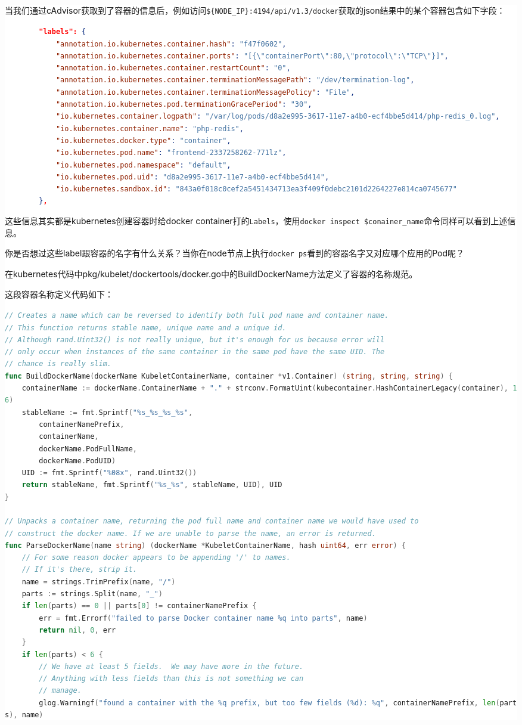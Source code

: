 当我们通过cAdvisor获取到了容器的信息后，例如访问`${NODE_IP}:4194/api/v1.3/docker`获取的json结果中的某个容器包含如下字段：

```json
        "labels": {
            "annotation.io.kubernetes.container.hash": "f47f0602", 
            "annotation.io.kubernetes.container.ports": "[{\"containerPort\":80,\"protocol\":\"TCP\"}]", 
            "annotation.io.kubernetes.container.restartCount": "0", 
            "annotation.io.kubernetes.container.terminationMessagePath": "/dev/termination-log", 
            "annotation.io.kubernetes.container.terminationMessagePolicy": "File", 
            "annotation.io.kubernetes.pod.terminationGracePeriod": "30", 
            "io.kubernetes.container.logpath": "/var/log/pods/d8a2e995-3617-11e7-a4b0-ecf4bbe5d414/php-redis_0.log", 
            "io.kubernetes.container.name": "php-redis", 
            "io.kubernetes.docker.type": "container", 
            "io.kubernetes.pod.name": "frontend-2337258262-771lz", 
            "io.kubernetes.pod.namespace": "default", 
            "io.kubernetes.pod.uid": "d8a2e995-3617-11e7-a4b0-ecf4bbe5d414", 
            "io.kubernetes.sandbox.id": "843a0f018c0cef2a5451434713ea3f409f0debc2101d2264227e814ca0745677"
        },
```

这些信息其实都是kubernetes创建容器时给docker container打的`Labels`，使用`docker inspect $conainer_name`命令同样可以看到上述信息。

你是否想过这些label跟容器的名字有什么关系？当你在node节点上执行`docker ps`看到的容器名字又对应哪个应用的Pod呢？

在kubernetes代码中pkg/kubelet/dockertools/docker.go中的BuildDockerName方法定义了容器的名称规范。

这段容器名称定义代码如下：

```go
// Creates a name which can be reversed to identify both full pod name and container name.
// This function returns stable name, unique name and a unique id.
// Although rand.Uint32() is not really unique, but it's enough for us because error will
// only occur when instances of the same container in the same pod have the same UID. The
// chance is really slim.
func BuildDockerName(dockerName KubeletContainerName, container *v1.Container) (string, string, string) {
	containerName := dockerName.ContainerName + "." + strconv.FormatUint(kubecontainer.HashContainerLegacy(container), 16)
	stableName := fmt.Sprintf("%s_%s_%s_%s",
		containerNamePrefix,
		containerName,
		dockerName.PodFullName,
		dockerName.PodUID)
	UID := fmt.Sprintf("%08x", rand.Uint32())
	return stableName, fmt.Sprintf("%s_%s", stableName, UID), UID
}

// Unpacks a container name, returning the pod full name and container name we would have used to
// construct the docker name. If we are unable to parse the name, an error is returned.
func ParseDockerName(name string) (dockerName *KubeletContainerName, hash uint64, err error) {
	// For some reason docker appears to be appending '/' to names.
	// If it's there, strip it.
	name = strings.TrimPrefix(name, "/")
	parts := strings.Split(name, "_")
	if len(parts) == 0 || parts[0] != containerNamePrefix {
		err = fmt.Errorf("failed to parse Docker container name %q into parts", name)
		return nil, 0, err
	}
	if len(parts) < 6 {
		// We have at least 5 fields.  We may have more in the future.
		// Anything with less fields than this is not something we can
		// manage.
		glog.Warningf("found a container with the %q prefix, but too few fields (%d): %q", containerNamePrefix, len(parts), name)
```